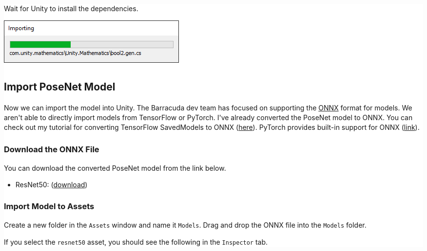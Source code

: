 Wait for Unity to install the dependencies.

![barracuda_installation_progress](../images/barracuda-posenet-tutorial/part-3/barracuda_installation_progress.PNG)

## Import PoseNet Model

Now we can import the model into Unity. The Barracuda dev team has focused on supporting the [ONNX](https://onnx.ai/) format for models. We aren't able to directly import models from TensorFlow or PyTorch. I've already converted the PoseNet model to ONNX. You can check out my tutorial for converting TensorFlow SavedModels to ONNX ([here](https://christianjmills.com/tensorflow/onnx/tutorial/2020/10/21/How-to-Convert-a-TensorFlow-SavedModel-to-ONNX.html)). PyTorch provides built-in support for ONNX ([link](https://pytorch.org/tutorials/advanced/super_resolution_with_onnxruntime.html)).

### Download the ONNX File

You can download the converted PoseNet model from the link below.

* ResNet50: ([download](https://drive.google.com/file/d/1oKrlraI3m3ecme-pAvAh25-Jzzu86sv_/view?usp=sharing))

### Import Model to Assets

Create a new folder in the `Assets` window and name it `Models`. Drag and drop the ONNX file into the `Models` folder.

If you select the `resnet50` asset, you should see the following in the `Inspector` tab.
